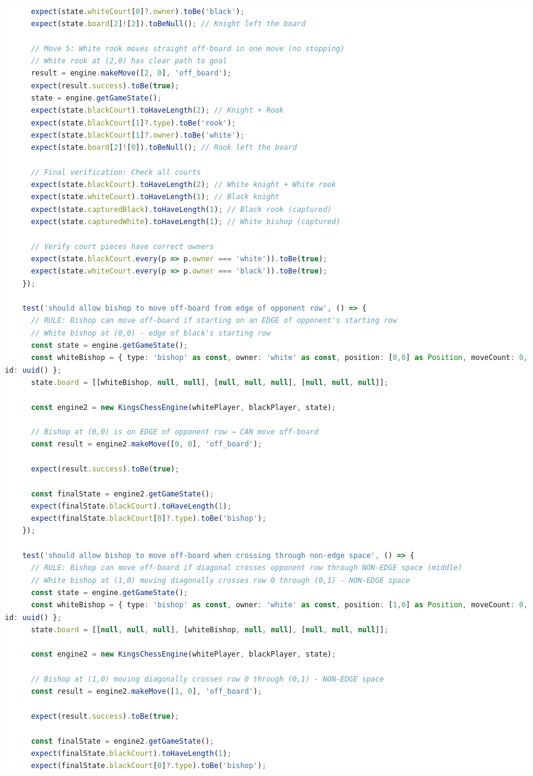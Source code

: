 ```typescript
      expect(state.whiteCourt[0]?.owner).toBe('black');
      expect(state.board[2]![2]).toBeNull(); // Knight left the board

      // Move 5: White rook moves straight off-board in one move (no stopping)
      // White rook at (2,0) has clear path to goal
      result = engine.makeMove([2, 0], 'off_board');
      expect(result.success).toBe(true);
      state = engine.getGameState();
      expect(state.blackCourt).toHaveLength(2); // Knight + Rook
      expect(state.blackCourt[1]?.type).toBe('rook');
      expect(state.blackCourt[1]?.owner).toBe('white');
      expect(state.board[2]![0]).toBeNull(); // Rook left the board

      // Final verification: Check all courts
      expect(state.blackCourt).toHaveLength(2); // White knight + White rook
      expect(state.whiteCourt).toHaveLength(1); // Black knight
      expect(state.capturedBlack).toHaveLength(1); // Black rook (captured)
      expect(state.capturedWhite).toHaveLength(1); // White bishop (captured)

      // Verify court pieces have correct owners
      expect(state.blackCourt.every(p => p.owner === 'white')).toBe(true);
      expect(state.whiteCourt.every(p => p.owner === 'black')).toBe(true);
    });

    test('should allow bishop to move off-board from edge of opponent row', () => {
      // RULE: Bishop can move off-board if starting on an EDGE of opponent's starting row
      // White bishop at (0,0) - edge of black's starting row
      const state = engine.getGameState();
      const whiteBishop = { type: 'bishop' as const, owner: 'white' as const, position: [0,0] as Position, moveCount: 0, id: uuid() };
      state.board = [[whiteBishop, null, null], [null, null, null], [null, null, null]];

      const engine2 = new KingsChessEngine(whitePlayer, blackPlayer, state);

      // Bishop at (0,0) is on EDGE of opponent row → CAN move off-board
      const result = engine2.makeMove([0, 0], 'off_board');

      expect(result.success).toBe(true);

      const finalState = engine2.getGameState();
      expect(finalState.blackCourt).toHaveLength(1);
      expect(finalState.blackCourt[0]?.type).toBe('bishop');
    });

    test('should allow bishop to move off-board when crossing through non-edge space', () => {
      // RULE: Bishop can move off-board if diagonal crosses opponent row through NON-EDGE space (middle)
      // White bishop at (1,0) moving diagonally crosses row 0 through (0,1) - NON-EDGE space
      const state = engine.getGameState();
      const whiteBishop = { type: 'bishop' as const, owner: 'white' as const, position: [1,0] as Position, moveCount: 0, id: uuid() };
      state.board = [[null, null, null], [whiteBishop, null, null], [null, null, null]];

      const engine2 = new KingsChessEngine(whitePlayer, blackPlayer, state);

      // Bishop at (1,0) moving diagonally crosses row 0 through (0,1) - NON-EDGE space
      const result = engine2.makeMove([1, 0], 'off_board');

      expect(result.success).toBe(true);

      const finalState = engine2.getGameState();
      expect(finalState.blackCourt).toHaveLength(1);
      expect(finalState.blackCourt[0]?.type).toBe('bishop');
```